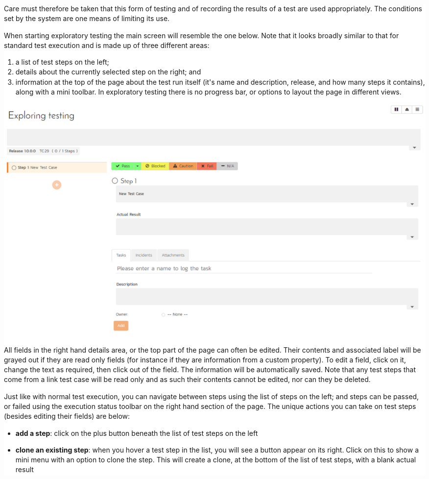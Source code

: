 Care must therefore be taken that this form of testing and of recording the results of a test are used appropriately. The conditions set by the system are one means of limiting its use.

When starting exploratory testing the main screen will resemble the one below. Note that it looks broadly similar to that for standard test execution and is made up of three different areas:

1.  a list of test steps on the left;
2.  details about the currently selected step on the right; and
3.  information at the top of the page about the test run itself (it's name and description, release, and how many steps it contains), along with a mini toolbar. In exploratory testing there is no progress bar, or options to layout the page in different views.

![](img/Test_Case_Management_194.png)

All fields in the right hand details area, or the top part of the page can often be edited. Their contents and associated label will be grayed out if they are read only fields (for instance if they are information from a custom property). To edit a field, click on it, change the text as required, then click out of the field. The information will be automatically saved. Note that any test steps that come from a link test case will be read only and as such their contents cannot be edited, nor can they be deleted.

Just like with normal test execution, you can navigate between steps using the list of steps on the left; and steps can be passed, or failed using the execution status toolbar on the right hand section of the page. The unique actions you can take on test steps (besides editing their fields) are below:

-  **add a step**: click on the plus button beneath the list of test steps on the left

-  **clone an existing step**: when you hover a test step in the list, you will see a button appear on its right. Click on this to show a mini menu with an option to clone the step. This will create a clone, at the bottom of the list of test steps, with a blank actual result

